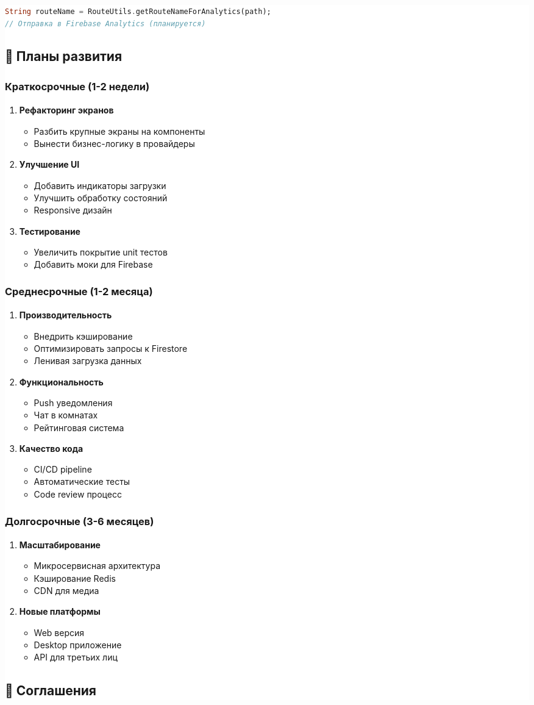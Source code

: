 ```dart
String routeName = RouteUtils.getRouteNameForAnalytics(path);
// Отправка в Firebase Analytics (планируется)
```

## 🔮 Планы развития

### Краткосрочные (1-2 недели)

1. **Рефакторинг экранов**
   - Разбить крупные экраны на компоненты
   - Вынести бизнес-логику в провайдеры

2. **Улучшение UI**
   - Добавить индикаторы загрузки
   - Улучшить обработку состояний
   - Responsive дизайн

3. **Тестирование**
   - Увеличить покрытие unit тестов
   - Добавить моки для Firebase

### Среднесрочные (1-2 месяца)

1. **Производительность**
   - Внедрить кэширование
   - Оптимизировать запросы к Firestore
   - Ленивая загрузка данных

2. **Функциональность**
   - Push уведомления
   - Чат в комнатах
   - Рейтинговая система

3. **Качество кода**
   - CI/CD pipeline
   - Автоматические тесты
   - Code review процесс

### Долгосрочные (3-6 месяцев)

1. **Масштабирование**
   - Микросервисная архитектура
   - Кэширование Redis
   - CDN для медиа

2. **Новые платформы**
   - Web версия
   - Desktop приложение
   - API для третьих лиц

## 📝 Соглашения
